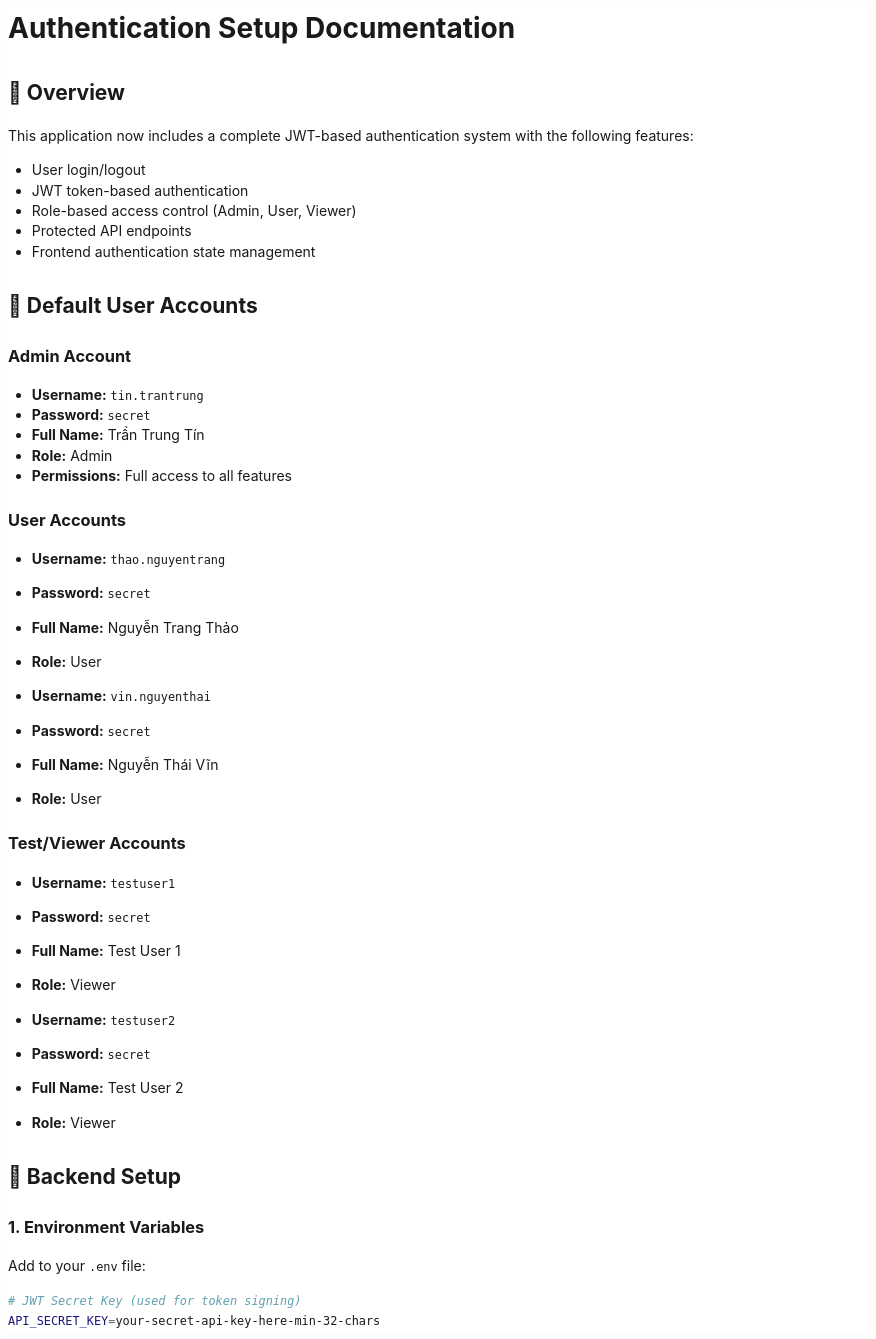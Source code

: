 # Authentication Setup Documentation

## 🔐 Overview

This application now includes a complete JWT-based authentication system with the following features:

- User login/logout
- JWT token-based authentication
- Role-based access control (Admin, User, Viewer)
- Protected API endpoints
- Frontend authentication state management

## 👥 Default User Accounts

### Admin Account
- **Username:** `tin.trantrung`
- **Password:** `secret`
- **Full Name:** Trần Trung Tín
- **Role:** Admin
- **Permissions:** Full access to all features

### User Accounts
- **Username:** `thao.nguyentrang`
- **Password:** `secret`
- **Full Name:** Nguyễn Trang Thảo
- **Role:** User

- **Username:** `vin.nguyenthai`
- **Password:** `secret`
- **Full Name:** Nguyễn Thái Vĩn
- **Role:** User

### Test/Viewer Accounts
- **Username:** `testuser1`
- **Password:** `secret`
- **Full Name:** Test User 1
- **Role:** Viewer

- **Username:** `testuser2`
- **Password:** `secret`
- **Full Name:** Test User 2
- **Role:** Viewer

## 🚀 Backend Setup

### 1. Environment Variables

Add to your `.env` file:
```bash
# JWT Secret Key (used for token signing)
API_SECRET_KEY=your-secret-api-key-here-min-32-chars
```
